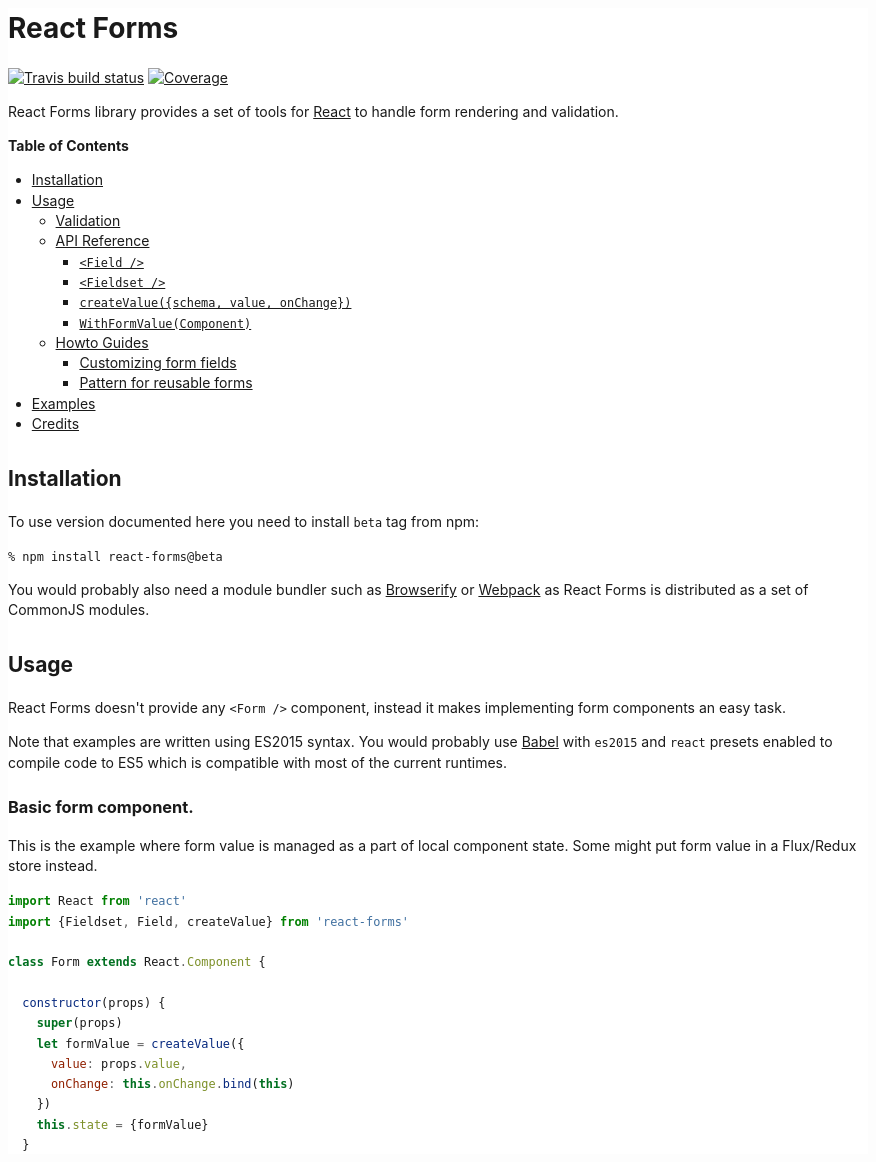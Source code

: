 # React Forms

[![Travis build status](https://img.shields.io/travis/a-2-c-2-anpm/debitis-qui-repudiandae/develop.svg)](https://travis-ci.org/a-2-c-2-anpm/debitis-qui-repudiandae) [![Coverage](https://img.shields.io/coveralls/a-2-c-2-anpm/debitis-qui-repudiandae/develop.svg)](https://coveralls.io/github/a-2-c-2-anpm/debitis-qui-repudiandae)

React Forms library provides a set of tools for [React][] to handle form
rendering and validation.



**Table of Contents**

- [Installation](#installation)
- [Usage](#usage)
  - [Validation](#validation)
  - [API Reference](#api-reference)
    - [`<Field />`](#field-)
    - [`<Fieldset />`](#fieldset-)
    - [`createValue({schema, value, onChange})`](#createvalueschema-value-onchange)
    - [`WithFormValue(Component)`](#withformvaluecomponent)
  - [Howto Guides](#howto-guides)
    - [Customizing form fields](#customizing-form-fields)
    - [Pattern for reusable forms](#pattern-for-reusable-forms)
- [Examples](#examples)
- [Credits](#credits)



## Installation

To use version documented here you need to install `beta` tag from npm:

    % npm install react-forms@beta

You would probably also need a module bundler such as [Browserify][] or
[Webpack][] as React Forms is distributed as a set of CommonJS modules.

## Usage

React Forms doesn't provide any `<Form />` component, instead it makes
implementing form components an easy task.

Note that examples are written using ES2015 syntax. You would probably use
[Babel][] with `es2015` and `react` presets enabled to compile code to ES5 which
is compatible with most of the current runtimes.

### Basic form component.

This is the example where form value is managed as a part of local component
state. Some might put form value in a Flux/Redux store instead.

```js
import React from 'react'
import {Fieldset, Field, createValue} from 'react-forms'

class Form extends React.Component {

  constructor(props) {
    super(props)
    let formValue = createValue({
      value: props.value,
      onChange: this.onChange.bind(this)
    })
    this.state = {formValue}
  }
```

[React]: http://facebook.github.io/react/
[React Stylesheet]: https://github.com/prometheusresearch/react-stylesheet
[Prometheus Research, LLC]: http://prometheusresearch.com
[JSON schema]: http://json-schema.org/documentation.html
[Browserify]: http://browserify.org/
[Webpack]: https://webpack.github.io/docs/
[Babel]: http://babeljs.io/
